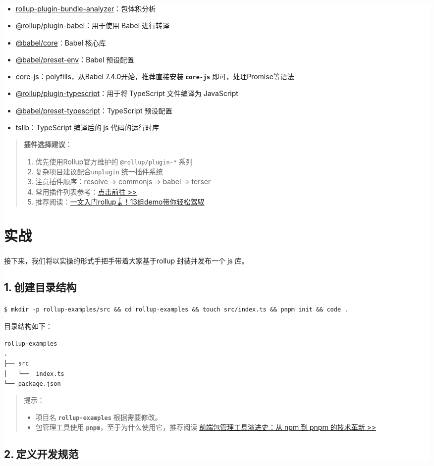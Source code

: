 - [rollup-plugin-bundle-analyzer](https://github.com/doesdev/rollup-plugin-analyzer)：包体积分析

  

- [@rollup/plugin-babel](https://www.npmjs.com/package/@rollup/plugin-babel)：用于使用 Babel 进行转译

- [@babel/core](https://www.npmjs.com/package/@babel/core)：Babel 核心库

- [@babel/preset-env](https://www.npmjs.com/package/@babel/preset-env)：Babel 预设配置

- [core-js](https://www.npmjs.com/package/core-js)：polyfills，从Babel 7.4.0开始，推荐直接安装 **`core-js`** 即可，处理Promise等语法

- [@rollup/plugin-typescript](https://www.npmjs.com/package/@rollup/plugin-typescript)：用于将 TypeScript 文件编译为 JavaScript

- [@babel/preset-typescript](https://www.npmjs.com/package/@babel/preset-typescript)：TypeScript 预设配置

- [tslib](https://www.npmjs.com/package/tslib)：TypeScript 编译后的 js 代码的运行时库

> **插件选择建议**：
>
> 1. 优先使用Rollup官方维护的 `@rollup/plugin-*` 系列
> 2. 复杂项目建议配合`unplugin` 统一插件系统
> 3. 注意插件顺序：resolve → commonjs → babel → terser
> 4. 常用插件列表参考：[点击前往 >>](https://github.com/rollup/awesome)
> 5. 推荐阅读：[一文入门rollup🪀！13组demo带你轻松驾驭](https://juejin.cn/post/7069555431303020580)

# 实战

接下来，我们将以实操的形式手把手带着大家基于rollup 封装并发布一个 js 库。

## 1. 创建目录结构

```shell
$ mkdir -p rollup-examples/src && cd rollup-examples && touch src/index.ts && pnpm init && code . 
```

目录结构如下：

```
rollup-examples
.
├── src
│	└──	 index.ts
└── package.json
```

> 提示：
>
> - 项目名 **`rollup-examples`** 根据需要修改。
> - 包管理工具使用 **`pnpm`**，至于为什么使用它，推荐阅读 [前端包管理工具演进史：从 npm 到 pnpm 的技术革新 >>](https://juejin.cn/post/7487783643920187428)

## 2. 定义开发规范
